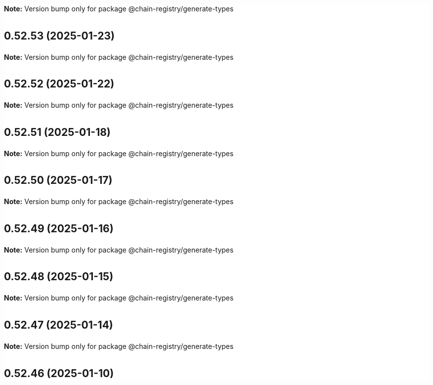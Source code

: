 **Note:** Version bump only for package @chain-registry/generate-types





## 0.52.53 (2025-01-23)

**Note:** Version bump only for package @chain-registry/generate-types





## 0.52.52 (2025-01-22)

**Note:** Version bump only for package @chain-registry/generate-types





## 0.52.51 (2025-01-18)

**Note:** Version bump only for package @chain-registry/generate-types





## 0.52.50 (2025-01-17)

**Note:** Version bump only for package @chain-registry/generate-types





## 0.52.49 (2025-01-16)

**Note:** Version bump only for package @chain-registry/generate-types





## 0.52.48 (2025-01-15)

**Note:** Version bump only for package @chain-registry/generate-types





## 0.52.47 (2025-01-14)

**Note:** Version bump only for package @chain-registry/generate-types





## 0.52.46 (2025-01-10)
